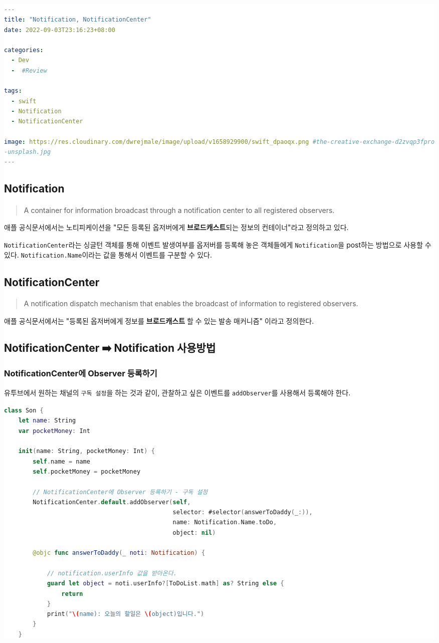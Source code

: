 ```yaml
---
title: "Notification, NotificationCenter"
date: 2022-09-03T23:16:23+08:00

categories:
  - Dev
  -  #Review

tags:
  - swift
  - Notification
  - NotificationCenter

image: https://res.cloudinary.com/dwrejmale/image/upload/v1658929900/swift_dpaoqx.png #the-creative-exchange-d2zvqp3fpro-unsplash.jpg
---
```


## Notification

> A container for information broadcast through a notification center to all registered observers.

애플 공식문서에서는 노티피케이션을 "모든 등록된 옵저버에게 **브로드캐스트**되는 정보의 컨테이너"라고 정의하고 있다.

`NotificationCenter`라는 싱글턴 객체를 통해 이벤트 발생여부를 옵저버를 등록해 놓은 객체들에게 `Notification`을 post하는 방법으로 사용할 수 있다. `Notification.Name`이라는 값을 통해서 이벤트를 구분할 수 있다.

## NotificationCenter

> A notification dispatch mechanism that enables the broadcast of information to registered observers.

애플 공식문서에서는 "등록된 옵저버에게 정보를 **브로드캐스트** 할 수 있는 발송 매커니즘" 이라고 정의한다.

## NotificationCenter ➡️ Notification 사용방법

### NotificationCenter에 Observer 등록하기

유투브에서 원하는 채널의 `구독 설정`을 하는 것과 같이, 관찰하고 싶은 이벤트를 `addObserver`를 사용해서 등록해야 한다.

```swift
class Son {
    let name: String
    var pocketMoney: Int

    init(name: String, pocketMoney: Int) {
        self.name = name
        self.pocketMoney = pocketMoney

        // NotificationCenter에 Observer 등록하기 - 구독 설정
        NotificationCenter.default.addObserver(self,
                                               selector: #selector(answerToDaddy(_:)),
                                               name: Notification.Name.toDo,
                                               object: nil)

        @objc func answerToDaddy(_ noti: Notification) {

            // notification.userInfo 값을 받아온다.
            guard let object = noti.userInfo?[ToDoList.math] as? String else {
                return
            }
            print("\(name): 오늘의 할일은 \(object)입니다.")
        }
    }
```